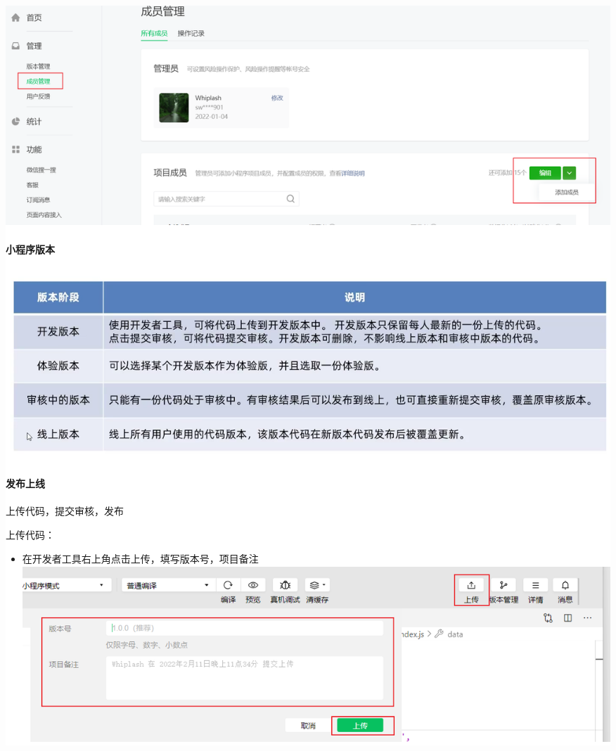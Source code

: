 ![image-20220211233015488](..\typora-user-images\image-20220211233015488.png)

#### 小程序版本

![image-20220211233249663](..\typora-user-images\image-20220211233249663.png)

#### 发布上线

上传代码，提交审核，发布

上传代码：

- 在开发者工具右上角点击上传，填写版本号，项目备注 ![image-20220211233501879](..\typora-user-images\image-20220211233501879.png)
